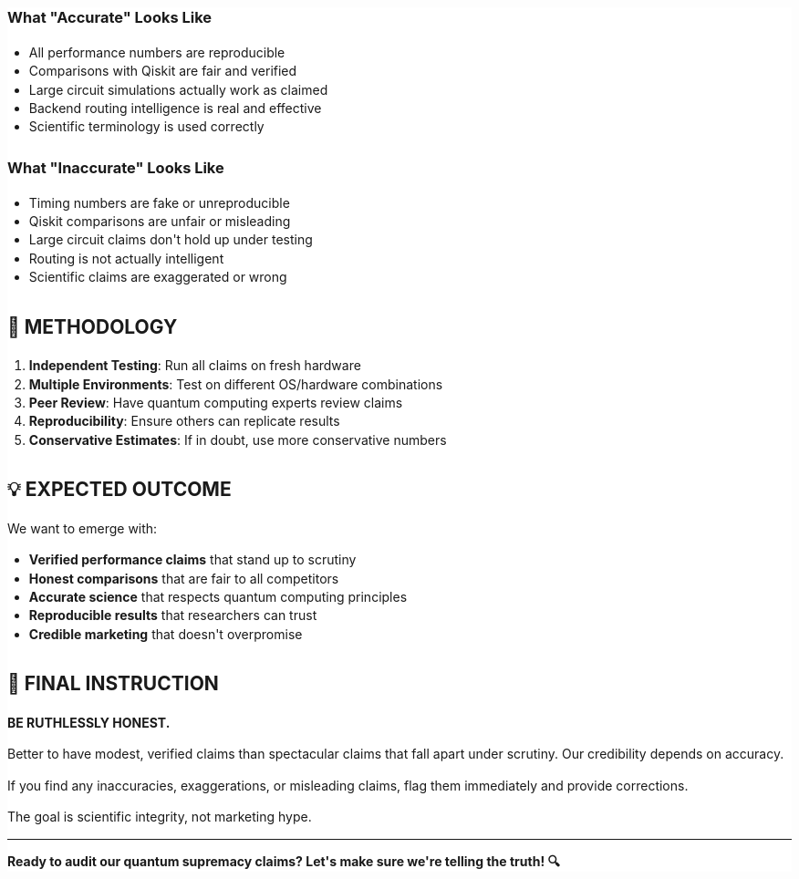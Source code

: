### What "Accurate" Looks Like

- All performance numbers are reproducible
- Comparisons with Qiskit are fair and verified
- Large circuit simulations actually work as claimed
- Backend routing intelligence is real and effective
- Scientific terminology is used correctly

### What "Inaccurate" Looks Like

- Timing numbers are fake or unreproducible
- Qiskit comparisons are unfair or misleading
- Large circuit claims don't hold up under testing
- Routing is not actually intelligent
- Scientific claims are exaggerated or wrong

## 🔬 **METHODOLOGY**

1. **Independent Testing**: Run all claims on fresh hardware
2. **Multiple Environments**: Test on different OS/hardware combinations
3. **Peer Review**: Have quantum computing experts review claims
4. **Reproducibility**: Ensure others can replicate results
5. **Conservative Estimates**: If in doubt, use more conservative numbers

## 💡 **EXPECTED OUTCOME**

We want to emerge with:
- **Verified performance claims** that stand up to scrutiny
- **Honest comparisons** that are fair to all competitors
- **Accurate science** that respects quantum computing principles
- **Reproducible results** that researchers can trust
- **Credible marketing** that doesn't overpromise

## 🚨 **FINAL INSTRUCTION**

**BE RUTHLESSLY HONEST.**

Better to have modest, verified claims than spectacular claims that fall apart under scrutiny. Our credibility depends on accuracy.

If you find any inaccuracies, exaggerations, or misleading claims, flag them immediately and provide corrections.

The goal is scientific integrity, not marketing hype.

---

**Ready to audit our quantum supremacy claims? Let's make sure we're telling the truth! 🔍**